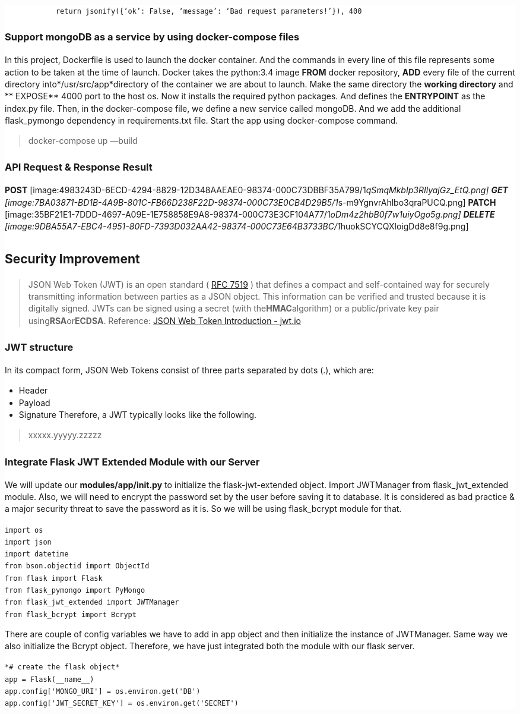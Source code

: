 ```
            return jsonify({‘ok’: False, ‘message’: ‘Bad request parameters!’}), 400
```
### Support mongoDB as a service by using docker-compose files
In this project, Dockerfile is used to launch the docker container. And the commands in every line of this file represents some action to be taken at the time of launch.
Docker takes the python:3.4 image **FROM** docker repository, **ADD** every file of the current directory into*/usr/src/app*directory of the container we are about to launch. Make the same directory the **working directory** and ** EXPOSE** 4000 port to the host os. Now it installs the required python packages. And defines the **ENTRYPOINT** as the index.py file.
Then, in the docker-compose file, we define a new service called mongoDB. And we add the additional flask_pymongo dependency in requirements.txt file.
Start the app using docker-compose command.
> docker-compose up —build
### API Request & Response Result
**POST**
[image:4983243D-6ECD-4294-8829-12D348AAEAE0-98374-000C73DBBF35A799/1*qSmqMkbIp3RIlyajGz_EtQ.png]
**GET**
[image:7BA03871-BD1B-4A9B-801C-FB66D238F22D-98374-000C73E0CB4D29B5/1*s-m9YgnvrAhlbo3qraPUCQ.png]
**PATCH**
[image:35BF21E1-7DDD-4697-A09E-1E758858E9A8-98374-000C73E3CF104A77/1*oDm4z2hbB0f7w1uiyOgo5g.png]
**DELETE**
[image:9DBA55A7-EBC4-4951-80FD-7393D032AA42-98374-000C73E64B3733BC/1*huokSCYCQXloigDd8e8f9g.png]
## Security Improvement
> JSON Web Token (JWT) is an open standard ( [RFC 7519](https://tools.ietf.org/html/rfc7519) ) that defines a compact and self-contained way for securely transmitting information between parties as a JSON object. This information can be verified and trusted because it is digitally signed. JWTs can be signed using a secret (with the**HMAC**algorithm) or a public/private key pair using**RSA**or**ECDSA**.
Reference: [JSON Web Token Introduction - jwt.io](https://jwt.io/introduction/)
### JWT structure
In its compact form, JSON Web Tokens consist of three parts separated by dots (.), which are:
* Header
* Payload
* Signature
Therefore, a JWT typically looks like the following.
> xxxxx.yyyyy.zzzzz
### Integrate Flask JWT Extended Module with our Server
We will update our **modules/app/__init__.py** to initialize the flask-jwt-extended object. Import JWTManager from flask_jwt_extended module. Also, we will need to encrypt the password set by the user before saving it to database. It is considered as bad practice & a major security threat to save the password as it is. So we will be using flask_bcrypt module for that.
```
import os
import json
import datetime
from bson.objectid import ObjectId
from flask import Flask
from flask_pymongo import PyMongo
from flask_jwt_extended import JWTManager
from flask_bcrypt import Bcrypt
```
There are couple of config variables we have to add in app object and then initialize the instance of JWTManager. Same way we also initialize the Bcrypt object. Therefore, we have just integrated both the module with our flask server.
```
*# create the flask object*
app = Flask(__name__)
app.config['MONGO_URI'] = os.environ.get('DB')
app.config['JWT_SECRET_KEY'] = os.environ.get('SECRET')
```